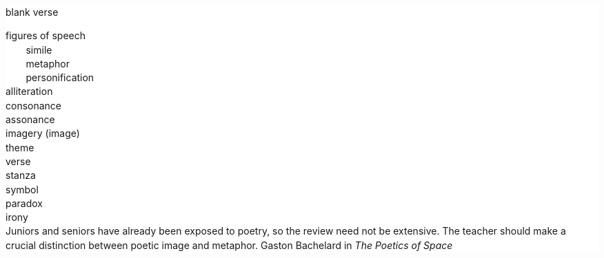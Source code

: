 blank verse
<dt>
figures of speech
<dt>
<font color="#ffffff" style="visibility:hidden;">
____
</font>
simile
<dt>
<font color="#ffffff" style="visibility:hidden;">
____
</font>
metaphor
<dt>
<font color="#ffffff" style="visibility:hidden;">
____
</font>
personification
<dt>
alliteration
<dt>
consonance
<dt>
assonance
<dt>
imagery (image)
<dt>
theme
<dt>
verse
<dt>
stanza
<dt>
symbol
<dt>
paradox
<dt>
irony
</dt>
</dt>
</dt>
</dt>
</dt>
</dt>
</dt>
</dt>
</dt>
</dt>
</dt>
</dt>
</dt>
</dt>
</dt>
</dt>
</dt>
</dt>
</dl>
</blockquote>
Juniors and seniors have already been exposed to poetry, so the review need not be extensive. The teacher should make a crucial distinction between poetic image and metaphor. Gaston Bachelard in
<i>
The Poetics of Space
</i>
